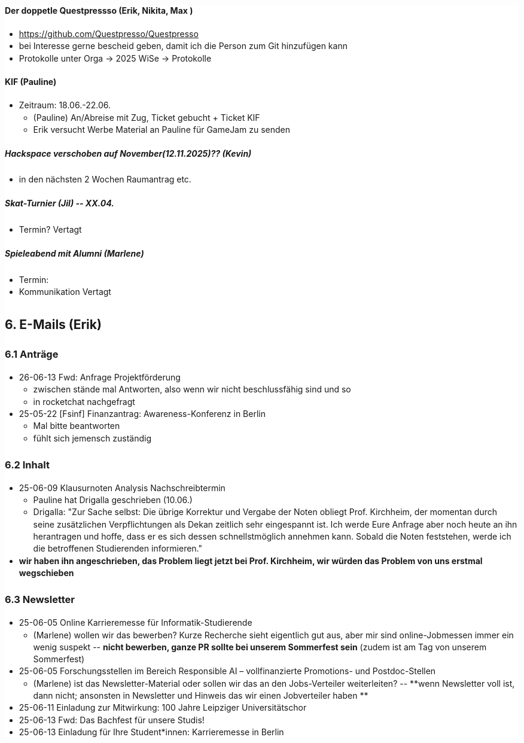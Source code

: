 
#### Der doppetle Questpressso (Erik, Nikita, Max )
* https://github.com/Questpresso/Questpresso
* bei Interesse gerne bescheid geben, damit ich die Person zum Git hinzufügen kann
* Protokolle unter Orga -> 2025 WiSe -> Protokolle


#### KIF (Pauline)
* Zeitraum: 18.06.-22.06.
    * (Pauline) An/Abreise mit Zug, Ticket gebucht + Ticket KIF 
    * Erik versucht Werbe Material an Pauline für GameJam zu senden

##### Hackspace verschoben auf November(12.11.2025)?? (Kevin)
* in den nächsten 2 Wochen Raumantrag etc.

##### Skat-Turnier (Jil) -- XX.04.
* Termin? 
Vertagt

##### Spieleabend mit Alumni (Marlene)
* Termin: 
* Kommunikation
Vertagt 

## 6. E-Mails (Erik)

### 6.1 Anträge

* 26-06-13 Fwd: Anfrage Projektförderung
	* zwischen stände mal Antworten, also wenn wir nicht beschlussfähig sind und so
	* in rocketchat nachgefragt 
* 25-05-22 [Fsinf] Finanzantrag: Awareness-Konferenz in Berlin
	* Mal bitte beantworten 
	* fühlt sich jemensch zuständig

### 6.2 Inhalt

* 25-06-09 Klausurnoten Analysis Nachschreibtermin
    * Pauline hat Drigalla geschrieben (10.06.)
    * Drigalla: "Zur Sache selbst: Die übrige Korrektur und Vergabe der Noten obliegt Prof. Kirchheim, 
     der momentan durch seine zusätzlichen Verpflichtungen als Dekan zeitlich sehr eingespannt ist. 
     Ich werde Eure Anfrage aber noch heute an ihn herantragen und hoffe, 
     dass er es sich dessen schnellstmöglich annehmen kann. Sobald die Noten feststehen, 
     werde ich die betroffenen Studierenden informieren." 
 * **wir haben ihn angeschrieben, das Problem liegt jetzt bei Prof. Kirchheim, wir würden das Problem von uns erstmal wegschieben**

### 6.3 Newsletter
* 25-06-05 Online Karrieremesse für Informatik-Studierende
    * (Marlene) wollen wir das bewerben? Kurze Recherche sieht eigentlich gut aus, aber mir sind online-Jobmessen immer ein wenig suspekt -- **nicht bewerben, ganze PR sollte bei unserem Sommerfest sein**
     (zudem ist am Tag von unserem Sommerfest)
* 25-06-05 Forschungsstellen im Bereich Responsible AI – vollfinanzierte Promotions- und Postdoc-Stellen
    * (Marlene) ist das Newsletter-Material oder sollen wir das an den Jobs-Verteiler weiterleiten? -- **wenn Newsletter voll ist, dann nicht; ansonsten in Newsletter und Hinweis das wir einen Jobverteiler haben  **
* 25-06-11 Einladung zur Mitwirkung: 100 Jahre Leipziger Universitätschor
* 25-06-13 Fwd: Das Bachfest für unsere Studis!
* 25-06-13 Einladung für Ihre Student*innen: Karrieremesse in Berlin
